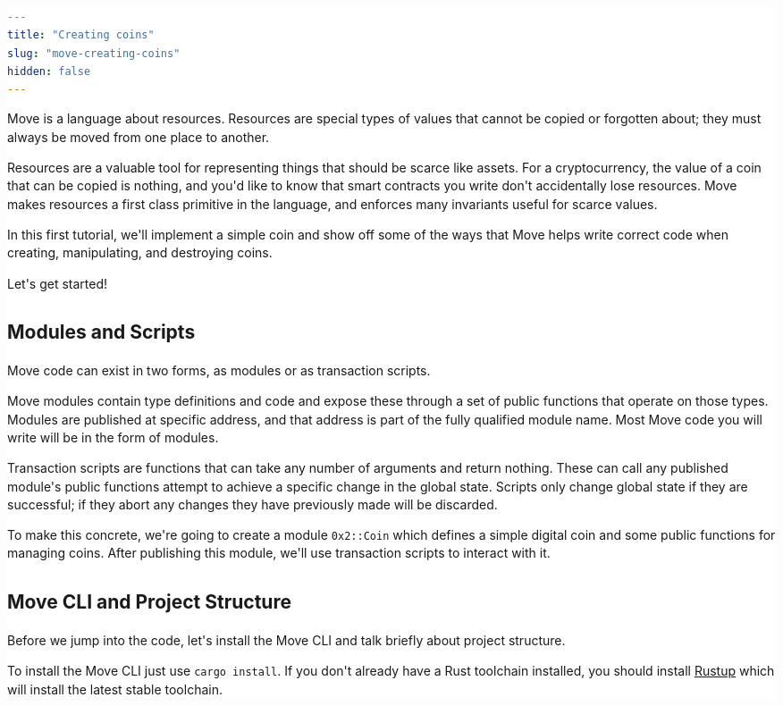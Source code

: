 ```yaml
---
title: "Creating coins"
slug: "move-creating-coins"
hidden: false
---
```

Move is a language about resources. Resources are special types of values that cannot be copied or forgotten about; they
must always be moved from one place to another.

Resources are a valuable tool for representing things that should be scarce like assets. For a cryptocurrency, the value
of a coin that can be copied is nothing, and you'd like to know that smart contracts you write don't accidentally lose
resources. Move makes resources a first class primitive in the language, and enforces many invariants useful for scarce
values.

In this first tutorial, we'll implement a simple coin and show off some of the ways that Move helps write correct code
when creating, manipulating, and destroying coins.

Let's get started!

## Modules and Scripts

Move code can exist in two forms, as modules or as transaction scripts.

Move modules contain type definitions and code and expose these through a set of public functions that operate on those
types. Modules are published at specific address, and that address is part of the fully qualified module name. Most Move
code you will write will be in the form of modules.

Transaction scripts are functions that can take any number of arguments and return nothing. These can call any published
module's public functions attempt to achieve a specific change in the global state. Scripts only change global state if
they are successful; if they abort any changes they have previously made will be discarded.

To make this concrete, we're going to create a module `0x2::Coin` which defines a simple digital coin and some public
functions for managing coins. After publishing this module, we'll use transaction scripts to interact with it.

## Move CLI and Project Structure

Before we jump into the code, let's install the Move CLI and talk briefly about project structure.

To install the Move CLI just use `cargo install`. If you don't already have a Rust toolchain installed, you should
install [Rustup](https://rustup.rs/) which will install the latest stable toolchain.
